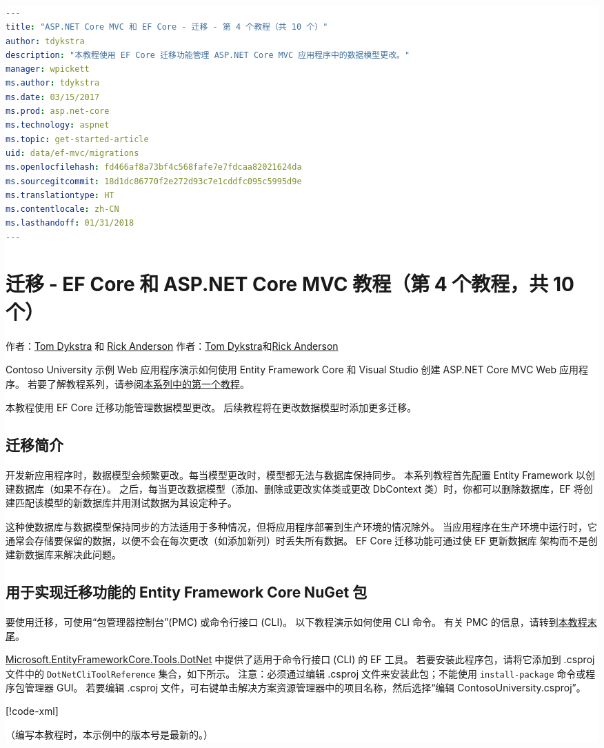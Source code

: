 ```yaml
---
title: "ASP.NET Core MVC 和 EF Core - 迁移 - 第 4 个教程（共 10 个）"
author: tdykstra
description: "本教程使用 EF Core 迁移功能管理 ASP.NET Core MVC 应用程序中的数据模型更改。"
manager: wpickett
ms.author: tdykstra
ms.date: 03/15/2017
ms.prod: asp.net-core
ms.technology: aspnet
ms.topic: get-started-article
uid: data/ef-mvc/migrations
ms.openlocfilehash: fd466af8a73bf4c568fafe7e7fdcaa82021624da
ms.sourcegitcommit: 18d1dc86770f2e272d93c7e1cddfc095c5995d9e
ms.translationtype: HT
ms.contentlocale: zh-CN
ms.lasthandoff: 01/31/2018
---
```

# <a name="migrations---ef-core-with-aspnet-core-mvc-tutorial-4-of-10"></a>迁移 - EF Core 和 ASP.NET Core MVC 教程（第 4 个教程，共 10 个）


作者：[Tom Dykstra](https://github.com/tdykstra) 和 [Rick Anderson](https://twitter.com/RickAndMSFT)
作者：[Tom Dykstra](https://github.com/tdykstra)和[Rick Anderson](https://twitter.com/RickAndMSFT)

Contoso University 示例 Web 应用程序演示如何使用 Entity Framework Core 和 Visual Studio 创建 ASP.NET Core MVC Web 应用程序。 若要了解教程系列，请参阅[本系列中的第一个教程](intro.md)。

本教程使用 EF Core 迁移功能管理数据模型更改。 后续教程将在更改数据模型时添加更多迁移。

## <a name="introduction-to-migrations"></a>迁移简介
开发新应用程序时，数据模型会频繁更改。每当模型更改时，模型都无法与数据库保持同步。 本系列教程首先配置 Entity Framework 以创建数据库（如果不存在）。 之后，每当更改数据模型（添加、删除或更改实体类或更改 DbContext 类）时，你都可以删除数据库，EF 将创建匹配该模型的新数据库并用测试数据为其设定种子。

这种使数据库与数据模型保持同步的方法适用于多种情况，但将应用程序部署到生产环境的情况除外。 当应用程序在生产环境中运行时，它通常会存储要保留的数据，以便不会在每次更改（如添加新列）时丢失所有数据。 EF Core 迁移功能可通过使 EF 更新数据库 架构而不是创建新数据库来解决此问题。


## <a name="entity-framework-core-nuget-packages-for-migrations"></a>用于实现迁移功能的 Entity Framework Core NuGet 包

要使用迁移，可使用“包管理器控制台”(PMC) 或命令行接口 (CLI)。  以下教程演示如何使用 CLI 命令。 有关 PMC 的信息，请转到[本教程末尾](#pmc)。

[Microsoft.EntityFrameworkCore.Tools.DotNet](https://www.nuget.org/packages/Microsoft.EntityFrameworkCore.Tools.DotNet) 中提供了适用于命令行接口 (CLI) 的 EF 工具。 若要安装此程序包，请将它添加到 .csproj 文件中的 `DotNetCliToolReference` 集合，如下所示。 注意：必须通过编辑 .csproj 文件来安装此包；不能使用 `install-package` 命令或程序包管理器 GUI。 若要编辑 .csproj 文件，可右键单击解决方案资源管理器中的项目名称，然后选择“编辑 ContosoUniversity.csproj”。

[!code-xml[](intro/samples/cu/ContosoUniversity.csproj?range=12-15&highlight=2)]
  
（编写本教程时，本示例中的版本号是最新的。） 

